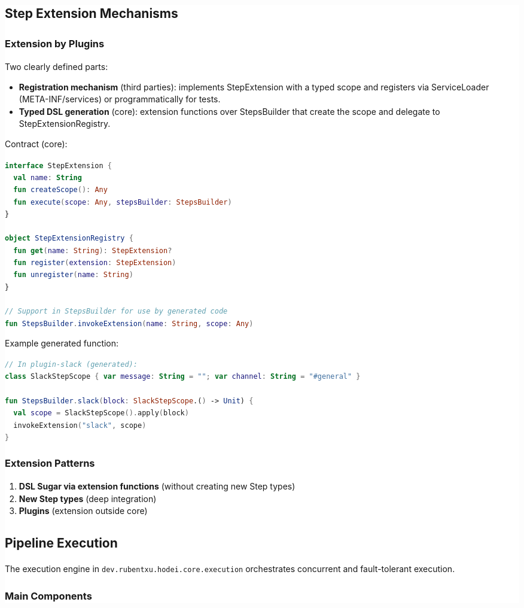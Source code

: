 ## Step Extension Mechanisms

### Extension by Plugins

Two clearly defined parts:
- **Registration mechanism** (third parties): implements StepExtension with a typed scope and registers via ServiceLoader (META-INF/services) or programmatically for tests.
- **Typed DSL generation** (core): extension functions over StepsBuilder that create the scope and delegate to StepExtensionRegistry.

Contract (core):
```kotlin
interface StepExtension {
  val name: String
  fun createScope(): Any
  fun execute(scope: Any, stepsBuilder: StepsBuilder)
}

object StepExtensionRegistry {
  fun get(name: String): StepExtension?
  fun register(extension: StepExtension)
  fun unregister(name: String)
}

// Support in StepsBuilder for use by generated code
fun StepsBuilder.invokeExtension(name: String, scope: Any)
```

Example generated function:
```kotlin
// In plugin-slack (generated):
class SlackStepScope { var message: String = ""; var channel: String = "#general" }

fun StepsBuilder.slack(block: SlackStepScope.() -> Unit) {
  val scope = SlackStepScope().apply(block)
  invokeExtension("slack", scope)
}
```

### Extension Patterns

1. **DSL Sugar via extension functions** (without creating new Step types)
2. **New Step types** (deep integration)
3. **Plugins** (extension outside core)

## Pipeline Execution

The execution engine in `dev.rubentxu.hodei.core.execution` orchestrates concurrent and fault-tolerant execution.

### Main Components
